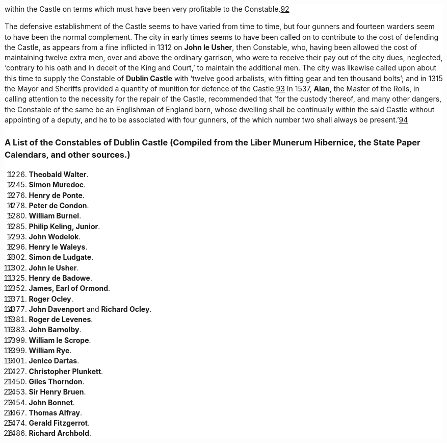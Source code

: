 


within the Castle on terms which must have been very profitable to the Constable.[92](javascript:footNote('E900000-002/note092.html'))


The defensive establishment of the Castle seems to have varied from time to time, but four gunners and fourteen warders seem to have been the normal complement. The city in early times seems to have been called on to contribute to the cost of defending the Castle, as appears from a fine inflicted in 1312 on **John le Usher**, then Constable, who, having been allowed the cost of maintaining twelve extra men, over and above the ordinary garrison, who were to receive their pay out of the city dues, neglected, ‘contrary to his oath and in deceit of the King and Court,’ to maintain the additional men. The city was likewise called upon about this time to supply the Constable of **Dublin Castle** with ‘twelve good arbalists, with fitting gear and ten thousand bolts’; and in 1315 the Mayor and Sheriffs provided a quantity of munition for defence of the Castle.[93](javascript:footNote('E900000-002/note093.html')) In 1537, **Alan**, the Master of the Rolls, in calling attention to the necessity for the repair of the Castle, recommended that ‘for the custody thereof, and many other dangers, the Constable of the same be an Englishman of England born, whose dwelling shall be continually within the said Castle without appointing of a deputy, and he to be associated with four gunners, of the which number two shall always be present.’[94](javascript:footNote('E900000-002/note094.html'))


### A List of the Constables of Dublin Castle (Compiled from the Liber Munerum Hibernice, the State Paper Calendars, and other sources.)

1. 1226. **Theobald Walter**.
2. 1245. **Simon Muredoc**.
3. 1276. **Henry de Ponte**.
4. 1278. **Peter de Condon**.
5. 1280. **William Burnel**.
6. 1285. **Philip Keling, Junior**.
7. 1293. **John Wodelok**.
8. 1296. **Henry le Waleys**.
9. 1302. **Simon de Ludgate**.
10. 1302. **John le Usher**.
11. 1325. **Henry de Badowe**.
12. 1352. **James, Earl of Ormond**.
13. 1371. **Roger Ocley**.
14. 1377. **John Davenport** and **Richard Ocley**.
15. 1381. **Roger de Levenes**.
16. 1383. **John Barnolby**.
17. 1399. **William le Scrope**.
18. 1399. **William Rye**.
19. 1401. **Jenico Dartas**.
20. 1427. **Christopher Plunkett**.
21. 1450. **Giles Thorndon**.
22. 1453. **Sir Henry Bruen**.
23. 1454. **John Bonnet**.
24. 1467. **Thomas Alfray**.
25. 1474. **Gerald Fitzgerrot**.
26. 1486. **Richard Archbold**.
